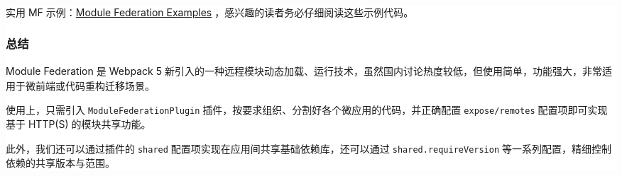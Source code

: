 实用 MF 示例：[Module Federation Examples](https://github.com/module-federation/module-federation-examples/) ，感兴趣的读者务必仔细阅读这些示例代码。

### 总结

Module Federation 是 Webpack 5 新引入的一种远程模块动态加载、运行技术，虽然国内讨论热度较低，但使用简单，功能强大，非常适用于微前端或代码重构迁移场景。

使用上，只需引入 `ModuleFederationPlugin` 插件，按要求组织、分割好各个微应用的代码，并正确配置 `expose/remotes` 配置项即可实现基于 HTTP(S) 的模块共享功能。

此外，我们还可以通过插件的 `shared` 配置项实现在应用间共享基础依赖库，还可以通过 `shared.requireVersion` 等一系列配置，精细控制依赖的共享版本与范围。





